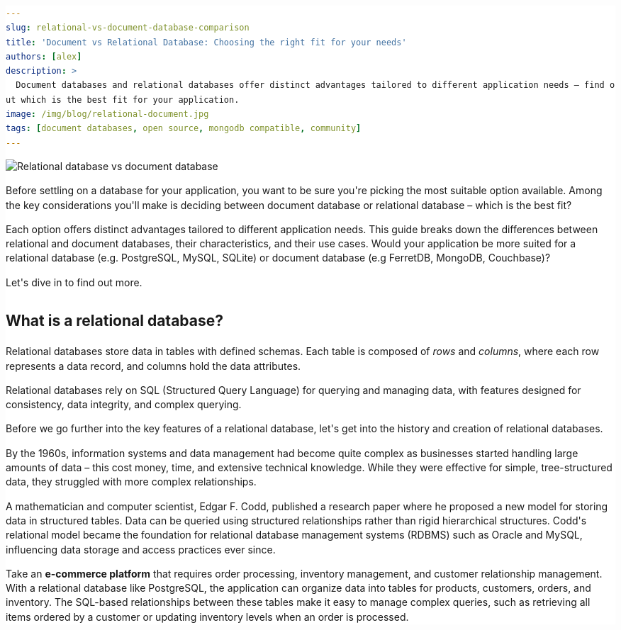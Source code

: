 ```yaml
---
slug: relational-vs-document-database-comparison
title: 'Document vs Relational Database: Choosing the right fit for your needs'
authors: [alex]
description: >
  Document databases and relational databases offer distinct advantages tailored to different application needs — find out which is the best fit for your application.
image: /img/blog/relational-document.jpg
tags: [document databases, open source, mongodb compatible, community]
---
```


![Relational database vs document database](/img/blog/relational-document.jpg)

Before settling on a database for your application, you want to be sure you're picking the most suitable option available.
Among the key considerations you'll make is deciding between document database or relational database – which is the best fit?



Each option offers distinct advantages tailored to different application needs.
This guide breaks down the differences between relational and document databases, their characteristics, and their use cases.
Would your application be more suited for a relational database (e.g. PostgreSQL, MySQL, SQLite) or document database (e.g FerretDB, MongoDB, Couchbase)?

Let's dive in to find out more.

## What is a relational database?

Relational databases store data in tables with defined schemas.
Each table is composed of _rows_ and _columns_, where each row represents a data record, and columns hold the data attributes.

Relational databases rely on SQL (Structured Query Language) for querying and managing data, with features designed for consistency, data integrity, and complex querying.

Before we go further into the key features of a relational database, let's get into the history and creation of relational databases.

By the 1960s, information systems and data management had become quite complex as businesses started handling large amounts of data – this cost money, time, and extensive technical knowledge.
While they were effective for simple, tree-structured data, they struggled with more complex relationships.

A mathematician and computer scientist, Edgar F. Codd, published a research paper where he proposed a new model for storing data in structured tables.
Data can be queried using structured relationships rather than rigid hierarchical structures.
Codd's relational model became the foundation for relational database management systems (RDBMS) such as Oracle and MySQL, influencing data storage and access practices ever since.

Take an **e-commerce platform** that requires order processing, inventory management, and customer relationship management.
With a relational database like PostgreSQL, the application can organize data into tables for products, customers, orders, and inventory.
The SQL-based relationships between these tables make it easy to manage complex queries, such as retrieving all items ordered by a customer or updating inventory levels when an order is processed.
